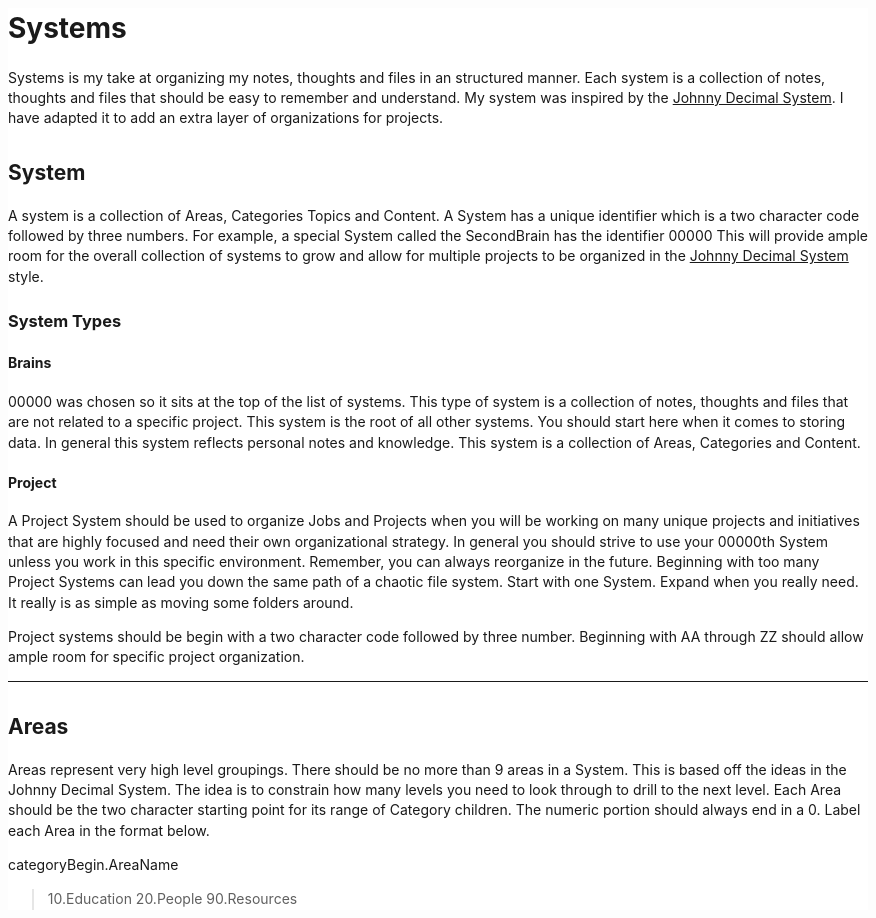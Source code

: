 # Systems

Systems is my take at organizing my notes, thoughts and files in an structured manner. Each system is a collection of notes, thoughts and files that should be easy to remember and understand. My system was inspired by the [Johnny Decimal System](https://johnnydecimal.com/). I have adapted it to add an extra layer of organizations for projects.

## System

A system is a collection of Areas, Categories Topics and Content. A System has a unique identifier which is a two character code followed by three numbers. For example, a special System called the SecondBrain has the identifier 00000 This will provide ample room for the overall collection of systems to grow and allow for multiple projects to be organized in the [Johnny Decimal System](https://johnnydecimal.com/) style.

### System Types

#### Brains

00000 was chosen so it sits at the top of the list of systems. This type of system is a collection of notes, thoughts and files that are not related to a specific project. This system is the root of all other systems. You should start here when it comes to storing data. In general this system reflects personal notes and knowledge. This system is a collection of Areas, Categories and Content.

#### Project

A Project System should be used to organize Jobs and Projects when you will be working on many unique projects and initiatives that are highly focused and need their own organizational strategy. In general you should strive to use your 00000th System unless you work in this specific environment. Remember, you can always reorganize in the future. Beginning with too many Project Systems can lead you down the same path of a chaotic file system. Start with one System. Expand when you really need. It really is as simple as moving some folders around.

Project systems should be begin with a two character code followed by three number. Beginning with AA through ZZ should allow ample room for specific project organization.

---

## Areas

Areas represent very high level groupings. There should be no more than 9 areas in a System. This is based off the ideas in the Johnny Decimal System. The idea is to constrain how many levels you need to look through to drill to the next level. Each Area should be the two character starting point for its range of Category children. The numeric portion should always end in a 0. Label each Area in the format below.

categoryBegin.AreaName

> 10.Education
> 20.People
> 90.Resources
